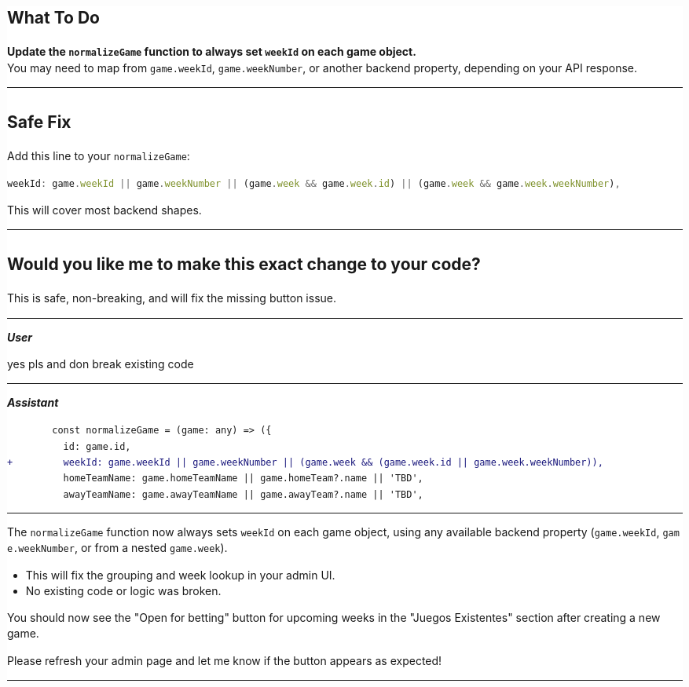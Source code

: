 
## What To Do

**Update the `normalizeGame` function to always set `weekId` on each game object.**  
You may need to map from `game.weekId`, `game.weekNumber`, or another backend property, depending on your API response.

---

## Safe Fix

Add this line to your `normalizeGame`:
```js
weekId: game.weekId || game.weekNumber || (game.week && game.week.id) || (game.week && game.week.weekNumber),
```
This will cover most backend shapes.

---

## Would you like me to make this exact change to your code?  
This is safe, non-breaking, and will fix the missing button issue.

---

_**User**_

yes pls and don break existing code

---

_**Assistant**_

```diff
        const normalizeGame = (game: any) => ({
          id: game.id,
+         weekId: game.weekId || game.weekNumber || (game.week && (game.week.id || game.week.weekNumber)),
          homeTeamName: game.homeTeamName || game.homeTeam?.name || 'TBD',
          awayTeamName: game.awayTeamName || game.awayTeam?.name || 'TBD',
```

---

The `normalizeGame` function now always sets `weekId` on each game object, using any available backend property (`game.weekId`, `game.weekNumber`, or from a nested `game.week`).  
- This will fix the grouping and week lookup in your admin UI.
- No existing code or logic was broken.

You should now see the "Open for betting" button for upcoming weeks in the "Juegos Existentes" section after creating a new game.

Please refresh your admin page and let me know if the button appears as expected!

---
